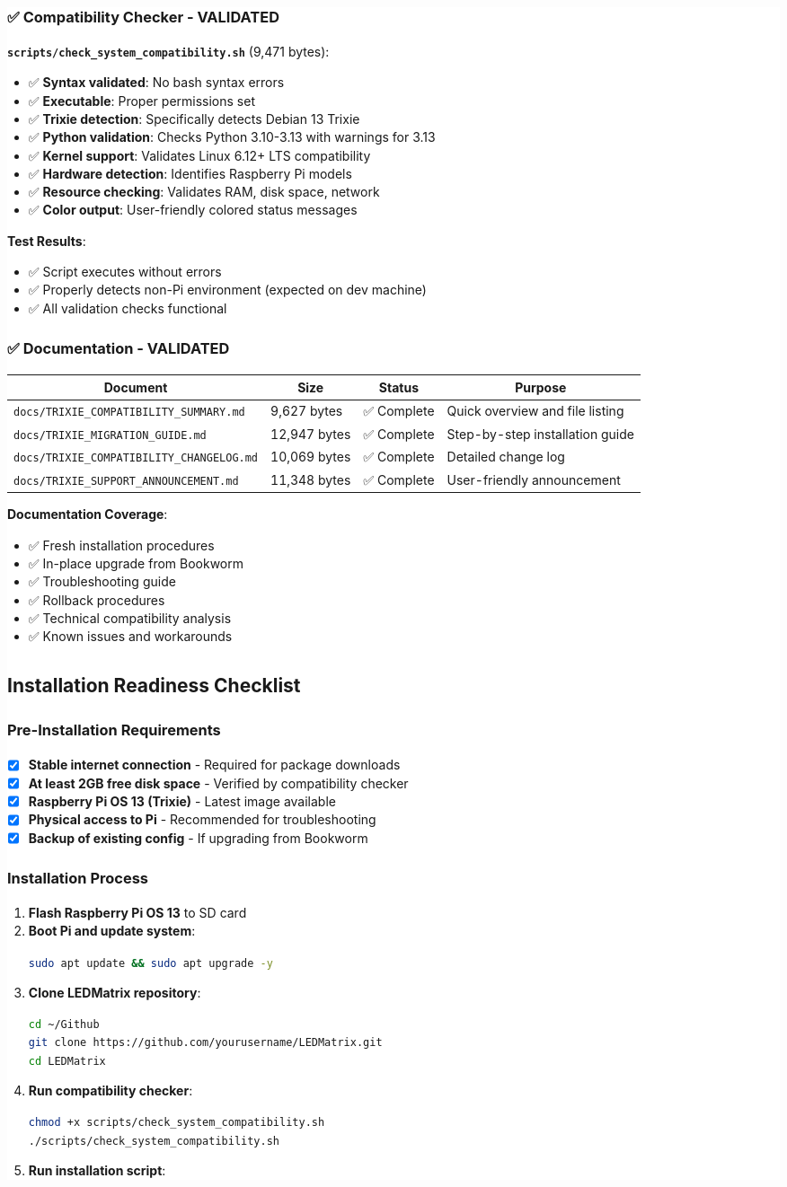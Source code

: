 ### ✅ Compatibility Checker - VALIDATED

**`scripts/check_system_compatibility.sh`** (9,471 bytes):
- ✅ **Syntax validated**: No bash syntax errors
- ✅ **Executable**: Proper permissions set
- ✅ **Trixie detection**: Specifically detects Debian 13 Trixie
- ✅ **Python validation**: Checks Python 3.10-3.13 with warnings for 3.13
- ✅ **Kernel support**: Validates Linux 6.12+ LTS compatibility
- ✅ **Hardware detection**: Identifies Raspberry Pi models
- ✅ **Resource checking**: Validates RAM, disk space, network
- ✅ **Color output**: User-friendly colored status messages

**Test Results**:
- ✅ Script executes without errors
- ✅ Properly detects non-Pi environment (expected on dev machine)
- ✅ All validation checks functional

### ✅ Documentation - VALIDATED

| Document | Size | Status | Purpose |
|----------|------|--------|---------|
| `docs/TRIXIE_COMPATIBILITY_SUMMARY.md` | 9,627 bytes | ✅ Complete | Quick overview and file listing |
| `docs/TRIXIE_MIGRATION_GUIDE.md` | 12,947 bytes | ✅ Complete | Step-by-step installation guide |
| `docs/TRIXIE_COMPATIBILITY_CHANGELOG.md` | 10,069 bytes | ✅ Complete | Detailed change log |
| `docs/TRIXIE_SUPPORT_ANNOUNCEMENT.md` | 11,348 bytes | ✅ Complete | User-friendly announcement |

**Documentation Coverage**:
- ✅ Fresh installation procedures
- ✅ In-place upgrade from Bookworm
- ✅ Troubleshooting guide
- ✅ Rollback procedures
- ✅ Technical compatibility analysis
- ✅ Known issues and workarounds

## Installation Readiness Checklist

### Pre-Installation Requirements
- [x] **Stable internet connection** - Required for package downloads
- [x] **At least 2GB free disk space** - Verified by compatibility checker
- [x] **Raspberry Pi OS 13 (Trixie)** - Latest image available
- [x] **Physical access to Pi** - Recommended for troubleshooting
- [x] **Backup of existing config** - If upgrading from Bookworm

### Installation Process
1. **Flash Raspberry Pi OS 13** to SD card
2. **Boot Pi and update system**:
   ```bash
   sudo apt update && sudo apt upgrade -y
   ```
3. **Clone LEDMatrix repository**:
   ```bash
   cd ~/Github
   git clone https://github.com/yourusername/LEDMatrix.git
   cd LEDMatrix
   ```
4. **Run compatibility checker**:
   ```bash
   chmod +x scripts/check_system_compatibility.sh
   ./scripts/check_system_compatibility.sh
   ```
5. **Run installation script**:
   ```bash
   ```